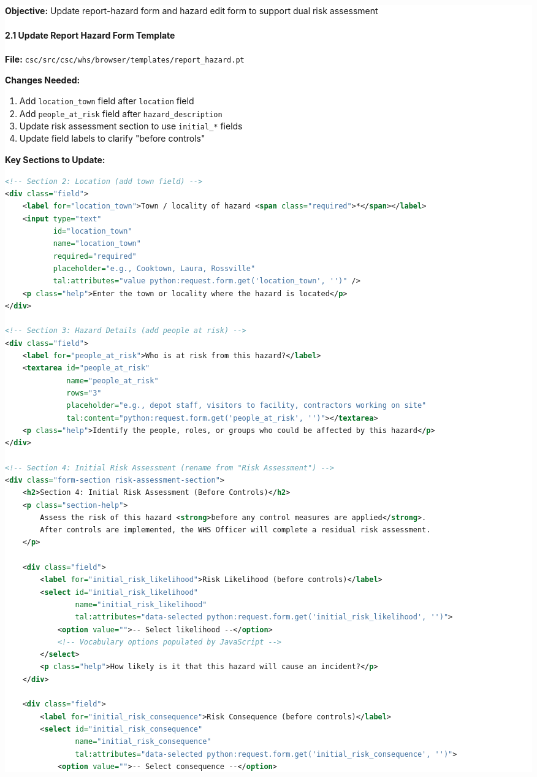 **Objective:** Update report-hazard form and hazard edit form to support dual risk assessment

#### 2.1 Update Report Hazard Form Template

**File:** `csc/src/csc/whs/browser/templates/report_hazard.pt`

**Changes Needed:**

1. Add `location_town` field after `location` field
2. Add `people_at_risk` field after `hazard_description`
3. Update risk assessment section to use `initial_*` fields
4. Update field labels to clarify "before controls"

**Key Sections to Update:**

```xml
<!-- Section 2: Location (add town field) -->
<div class="field">
    <label for="location_town">Town / locality of hazard <span class="required">*</span></label>
    <input type="text"
           id="location_town"
           name="location_town"
           required="required"
           placeholder="e.g., Cooktown, Laura, Rossville"
           tal:attributes="value python:request.form.get('location_town', '')" />
    <p class="help">Enter the town or locality where the hazard is located</p>
</div>

<!-- Section 3: Hazard Details (add people at risk) -->
<div class="field">
    <label for="people_at_risk">Who is at risk from this hazard?</label>
    <textarea id="people_at_risk"
              name="people_at_risk"
              rows="3"
              placeholder="e.g., depot staff, visitors to facility, contractors working on site"
              tal:content="python:request.form.get('people_at_risk', '')"></textarea>
    <p class="help">Identify the people, roles, or groups who could be affected by this hazard</p>
</div>

<!-- Section 4: Initial Risk Assessment (rename from "Risk Assessment") -->
<div class="form-section risk-assessment-section">
    <h2>Section 4: Initial Risk Assessment (Before Controls)</h2>
    <p class="section-help">
        Assess the risk of this hazard <strong>before any control measures are applied</strong>.
        After controls are implemented, the WHS Officer will complete a residual risk assessment.
    </p>

    <div class="field">
        <label for="initial_risk_likelihood">Risk Likelihood (before controls)</label>
        <select id="initial_risk_likelihood"
                name="initial_risk_likelihood"
                tal:attributes="data-selected python:request.form.get('initial_risk_likelihood', '')">
            <option value="">-- Select likelihood --</option>
            <!-- Vocabulary options populated by JavaScript -->
        </select>
        <p class="help">How likely is it that this hazard will cause an incident?</p>
    </div>

    <div class="field">
        <label for="initial_risk_consequence">Risk Consequence (before controls)</label>
        <select id="initial_risk_consequence"
                name="initial_risk_consequence"
                tal:attributes="data-selected python:request.form.get('initial_risk_consequence', '')">
            <option value="">-- Select consequence --</option>
```